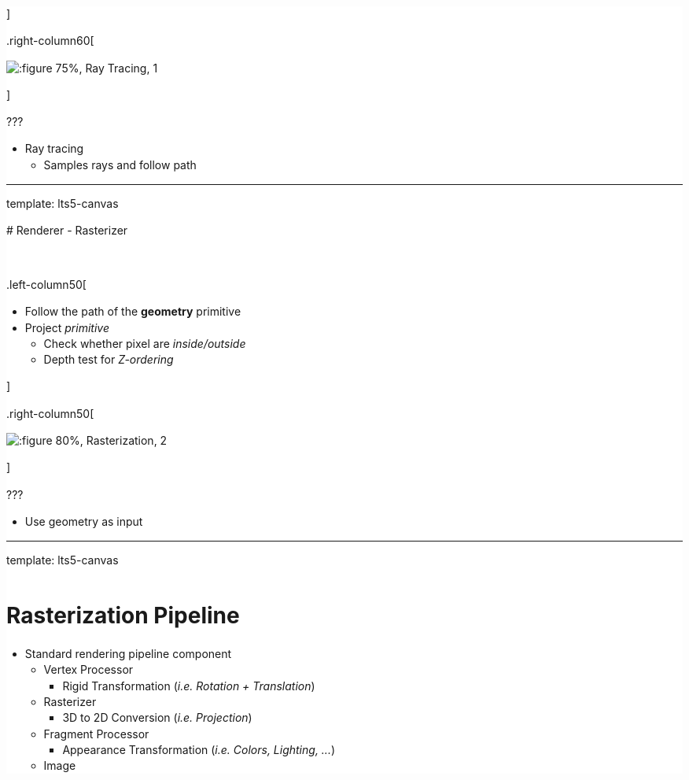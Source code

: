 ]

.right-column60[

![:figure 75%, Ray Tracing, 1](figures/raytracing-raster_wiki.png)

]



???

- Ray tracing
  - Samples rays and follow path

---

template: lts5-canvas

# Renderer - Rasterizer

</br>

.left-column50[

- Follow the path of the **geometry** primitive
- Project *primitive*
  - Check whether pixel are *inside/outside*
  - Depth test for *Z-ordering*

]

.right-column50[

![:figure 80%, Rasterization, 2](figures/raytracing-raster2.png)

]

???

- Use geometry as input

---

template: lts5-canvas

# Rasterization Pipeline

- Standard rendering pipeline component
  - Vertex Processor
     - Rigid Transformation (*i.e. Rotation + Translation*)
  - Rasterizer
     - 3D to 2D Conversion (*i.e. Projection*)
  - Fragment Processor
     - Appearance Transformation (*i.e. Colors, Lighting, ...*)
  - Image
